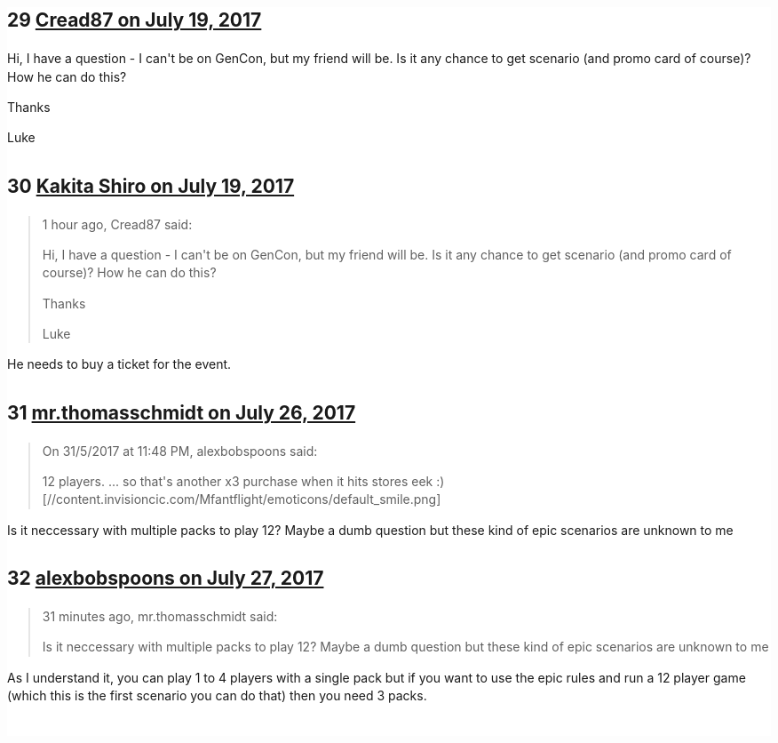 ## 29 [Cread87 on July 19, 2017](https://community.fantasyflightgames.com/topic/249745-gencon-50-attack-on-dol-guldur/?do=findComment&comment=2887920)

Hi, I have a question - I can't be on GenCon, but my friend will be. Is it any chance to get scenario (and promo card of course)? How he can do this?

Thanks

Luke

## 30 [Kakita Shiro on July 19, 2017](https://community.fantasyflightgames.com/topic/249745-gencon-50-attack-on-dol-guldur/?do=findComment&comment=2888143)

> 1 hour ago, Cread87 said:
> 
> Hi, I have a question - I can't be on GenCon, but my friend will be. Is it any chance to get scenario (and promo card of course)? How he can do this?
> 
> Thanks
> 
> Luke

He needs to buy a ticket for the event.

## 31 [mr.thomasschmidt on July 26, 2017](https://community.fantasyflightgames.com/topic/249745-gencon-50-attack-on-dol-guldur/?do=findComment&comment=2899448)

> On 31/5/2017 at 11:48 PM, alexbobspoons said:
> 
> 12 players. ... so that's another x3 purchase when it hits stores eek :) [//content.invisioncic.com/Mfantflight/emoticons/default_smile.png]

Is it neccessary with multiple packs to play 12? Maybe a dumb question but these kind of epic scenarios are unknown to me

## 32 [alexbobspoons on July 27, 2017](https://community.fantasyflightgames.com/topic/249745-gencon-50-attack-on-dol-guldur/?do=findComment&comment=2899497)

> 31 minutes ago, mr.thomasschmidt said:
> 
> Is it neccessary with multiple packs to play 12? Maybe a dumb question but these kind of epic scenarios are unknown to me

As I understand it, you can play 1 to 4 players with a single pack but if you want to use the epic rules and run a 12 player game (which this is the first scenario you can do that) then you need 3 packs. 

 
